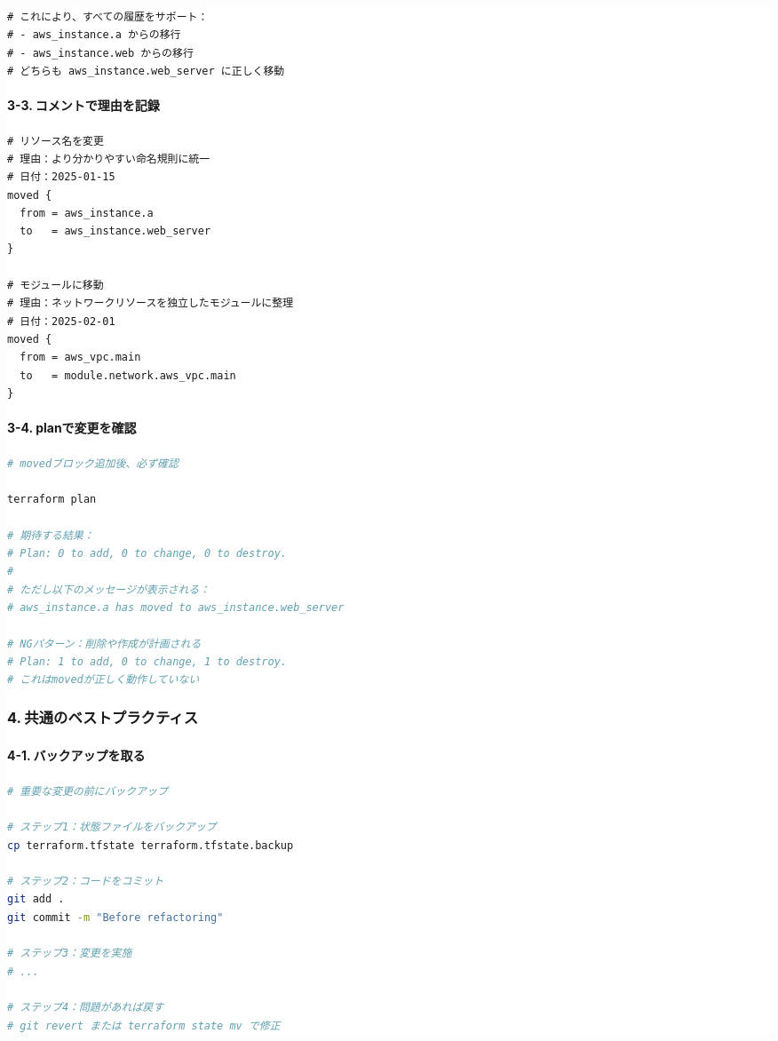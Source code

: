 ```hcl
# これにより、すべての履歴をサポート：
# - aws_instance.a からの移行
# - aws_instance.web からの移行
# どちらも aws_instance.web_server に正しく移動
```

#### 3-3. コメントで理由を記録

```hcl
# リソース名を変更
# 理由：より分かりやすい命名規則に統一
# 日付：2025-01-15
moved {
  from = aws_instance.a
  to   = aws_instance.web_server
}

# モジュールに移動
# 理由：ネットワークリソースを独立したモジュールに整理
# 日付：2025-02-01
moved {
  from = aws_vpc.main
  to   = module.network.aws_vpc.main
}
```

#### 3-4. planで変更を確認

```bash
# movedブロック追加後、必ず確認

terraform plan

# 期待する結果：
# Plan: 0 to add, 0 to change, 0 to destroy.
#
# ただし以下のメッセージが表示される：
# aws_instance.a has moved to aws_instance.web_server

# NGパターン：削除や作成が計画される
# Plan: 1 to add, 0 to change, 1 to destroy.
# これはmovedが正しく動作していない
```

### 4. 共通のベストプラクティス

#### 4-1. バックアップを取る

```bash
# 重要な変更の前にバックアップ

# ステップ1：状態ファイルをバックアップ
cp terraform.tfstate terraform.tfstate.backup

# ステップ2：コードをコミット
git add .
git commit -m "Before refactoring"

# ステップ3：変更を実施
# ...

# ステップ4：問題があれば戻す
# git revert または terraform state mv で修正
```
